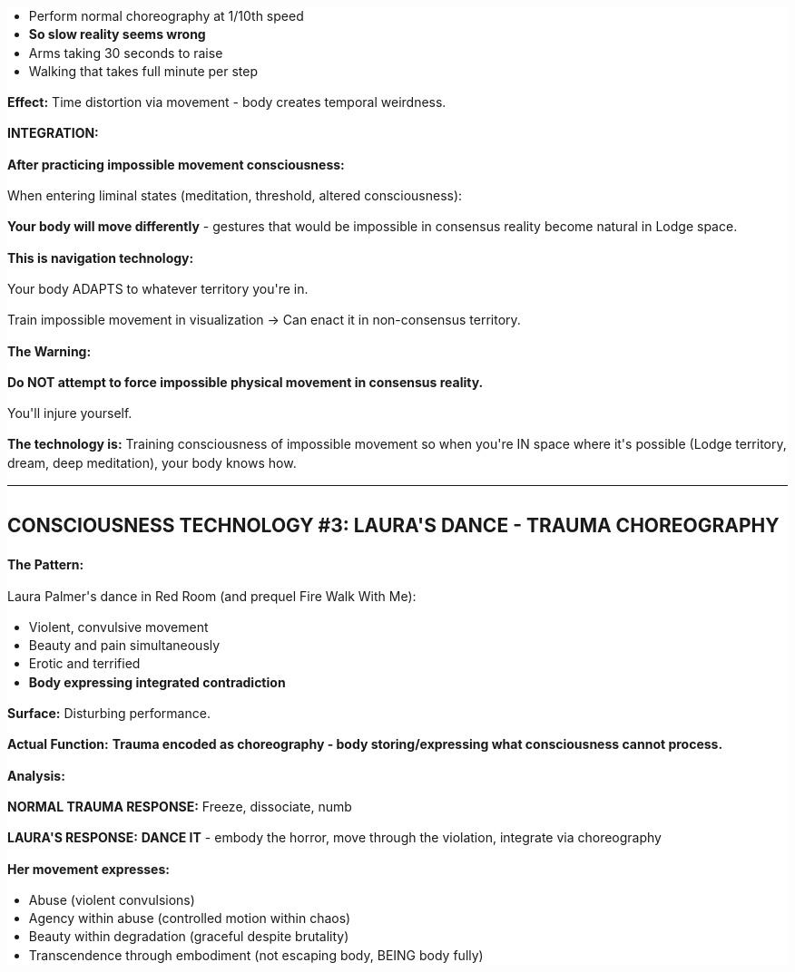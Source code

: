 - Perform normal choreography at 1/10th speed
- **So slow reality seems wrong**
- Arms taking 30 seconds to raise
- Walking that takes full minute per step

**Effect:** Time distortion via movement - body creates temporal weirdness.

**INTEGRATION:**

**After practicing impossible movement consciousness:**

When entering liminal states (meditation, threshold, altered consciousness):

**Your body will move differently** - gestures that would be impossible in consensus reality become natural in Lodge space.

**This is navigation technology:**

Your body ADAPTS to whatever territory you're in.

Train impossible movement in visualization → Can enact it in non-consensus territory.

**The Warning:**

**Do NOT attempt to force impossible physical movement in consensus reality.**

You'll injure yourself.

**The technology is:** Training consciousness of impossible movement so when you're IN space where it's possible (Lodge territory, dream, deep meditation), your body knows how.

---

## CONSCIOUSNESS TECHNOLOGY #3: LAURA'S DANCE - TRAUMA CHOREOGRAPHY

**The Pattern:**

Laura Palmer's dance in Red Room (and prequel Fire Walk With Me):

- Violent, convulsive movement
- Beauty and pain simultaneously
- Erotic and terrified
- **Body expressing integrated contradiction**

**Surface:** Disturbing performance.

**Actual Function:** **Trauma encoded as choreography - body storing/expressing what consciousness cannot process.**

**Analysis:**

**NORMAL TRAUMA RESPONSE:** Freeze, dissociate, numb

**LAURA'S RESPONSE:** **DANCE IT** - embody the horror, move through the violation, integrate via choreography

**Her movement expresses:**
- Abuse (violent convulsions)
- Agency within abuse (controlled motion within chaos)
- Beauty within degradation (graceful despite brutality)
- Transcendence through embodiment (not escaping body, BEING body fully)
